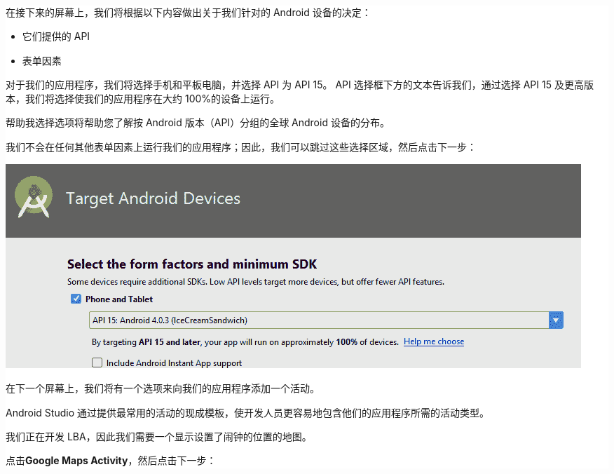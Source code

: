 在接下来的屏幕上，我们将根据以下内容做出关于我们针对的 Android 设备的决定：

+   它们提供的 API

+   表单因素

对于我们的应用程序，我们将选择手机和平板电脑，并选择 API 为 API 15。 API 选择框下方的文本告诉我们，通过选择 API 15 及更高版本，我们将选择使我们的应用程序在大约 100%的设备上运行。

帮助我选择选项将帮助您了解按 Android 版本（API）分组的全球 Android 设备的分布。

我们不会在任何其他表单因素上运行我们的应用程序；因此，我们可以跳过这些选择区域，然后点击下一步：

![](img/a03eeb24-e179-4e91-9767-4479079768d9.png)

在下一个屏幕上，我们将有一个选项来向我们的应用程序添加一个活动。

Android Studio 通过提供最常用的活动的现成模板，使开发人员更容易地包含他们的应用程序所需的活动类型。

我们正在开发 LBA，因此我们需要一个显示设置了闹钟的位置的地图。

点击**Google Maps Activity**，然后点击下一步：
